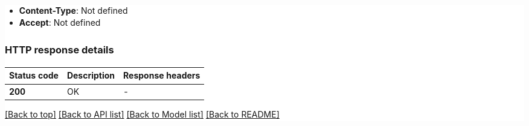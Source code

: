  - **Content-Type**: Not defined
 - **Accept**: Not defined


### HTTP response details
| Status code | Description | Response headers |
|-------------|-------------|------------------|
|**200** | OK |  -  |

[[Back to top]](#) [[Back to API list]](../README.md#documentation-for-api-endpoints) [[Back to Model list]](../README.md#documentation-for-models) [[Back to README]](../README.md)

